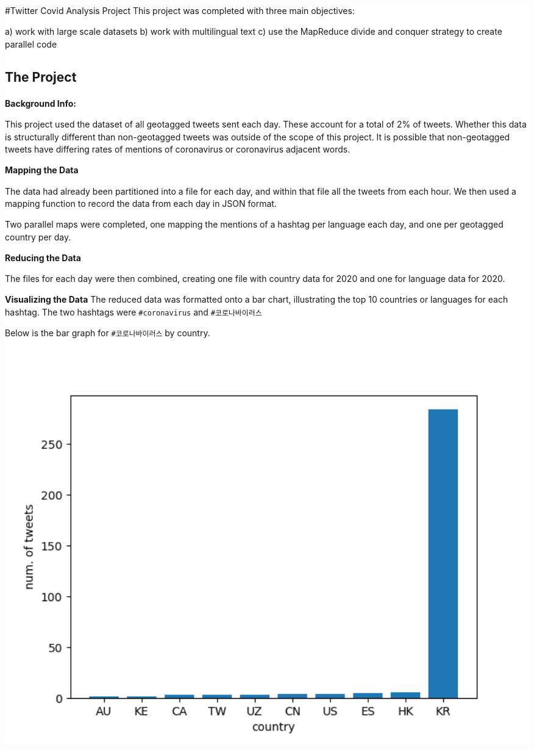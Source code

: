 #Twitter Covid Analysis Project 
This project was completed with three main objectives:

a) work with large scale datasets
b) work with multilingual text
c) use the MapReduce divide and conquer strategy to create parallel code

## The Project

**Background Info:**

This project used the dataset of all geotagged tweets sent each day. These account for a total of 2% of tweets. Whether this data is structurally different than non-geotagged tweets was outside of the scope of this project. It is possible that non-geotagged tweets have differing rates of mentions of coronavirus or coronavirus adjacent words.

**Mapping the Data**

The data had already been partitioned into a file for each day, and within that file all the tweets from each hour. We then used a mapping function to record the data from each day in JSON format.

Two parallel maps were completed, one mapping the mentions of a hashtag per language each day, and one per geotagged country per day.

**Reducing the Data**

The files for each day were then combined, creating one file with country data for 2020 and one for language data for 2020. 

**Visualizing the Data**
The reduced data was formatted onto a bar chart, illustrating the top 10 countries or languages for each hashtag. The two hashtags were `#coronavirus` and `#코로나바이러스`

Below is the bar graph for `#코로나바이러스` by country.

<img src=코로나바이러스_country.png width=100% />
